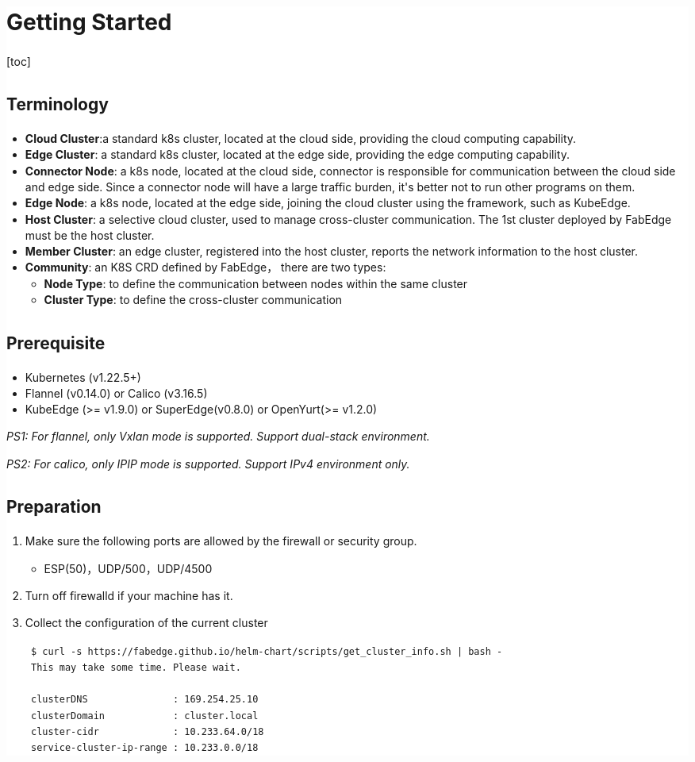 # Getting Started

[toc]

## Terminology

- **Cloud Cluster**:a standard k8s cluster, located at the cloud side, providing the cloud computing capability.
- **Edge Cluster**: a standard k8s cluster, located at the edge side, providing the edge computing capability.
- **Connector Node**: a k8s node, located at the cloud side,  connector is responsible for communication between the cloud side and edge side. Since a connector node will have a large traffic burden, it's better not to run other programs on them.
- **Edge Node**:  a k8s node, located at the edge side, joining the cloud cluster using the framework, such as KubeEdge.
- **Host Cluster**:  a selective cloud cluster, used to manage cross-cluster communication. The 1st cluster deployed by FabEdge must be the host cluster.
- **Member Cluster**: an edge cluster, registered into the host cluster,  reports the network information to the host cluster. 
- **Community**: an K8S CRD defined by FabEdge， there are two types:
   - **Node Type**: to define the communication between nodes within the same cluster
   - **Cluster Type**: to define the cross-cluster communication

## Prerequisite

- Kubernetes (v1.22.5+)
- Flannel (v0.14.0) or Calico (v3.16.5)
- KubeEdge (>= v1.9.0) or SuperEdge(v0.8.0) or OpenYurt(>= v1.2.0)

*PS1: For flannel, only Vxlan mode is supported. Support dual-stack environment.*

*PS2: For calico, only IPIP mode is supported. Support IPv4 environment only.*  

## Preparation

1. Make sure the following ports are allowed by the firewall or security group. 
   - ESP(50)，UDP/500，UDP/4500

2. Turn off firewalld if your machine has it.
   
3. Collect the configuration of the current cluster

   ```shell
	$ curl -s https://fabedge.github.io/helm-chart/scripts/get_cluster_info.sh | bash -
	This may take some time. Please wait.
	
	clusterDNS               : 169.254.25.10
	clusterDomain            : cluster.local
	cluster-cidr             : 10.233.64.0/18
	service-cluster-ip-range : 10.233.0.0/18
   ```
